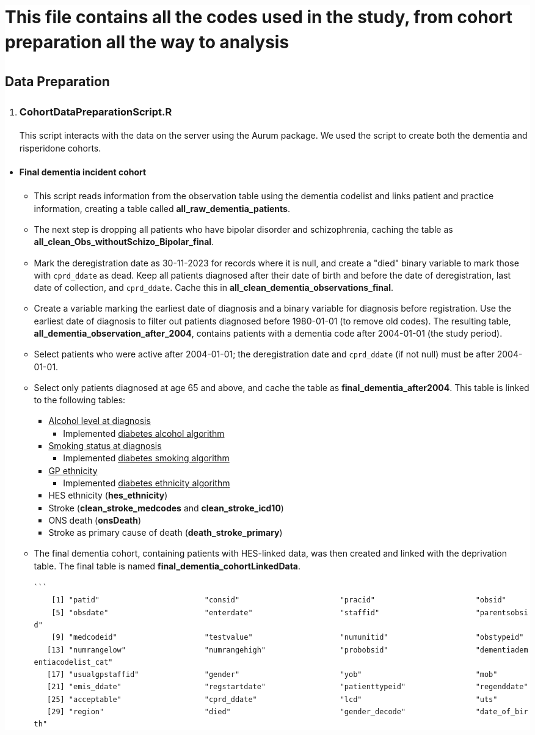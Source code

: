 # This file contains all the codes used in the study, from cohort preparation all the way to analysis
## Data Preparation

1. ### CohortDataPreparationScript.R
   
   This script interacts with the data on the server using the Aurum package. We used the script to create both the dementia and risperidone cohorts. 
- #### Final dementia incident cohort
   * This script reads information from the observation table using the dementia codelist and links patient and practice information, creating a table called **all_raw_dementia_patients**.
   * The next step is dropping all patients who have bipolar disorder and schizophrenia, caching the table as **all_clean_Obs_withoutSchizo_Bipolar_final**.
   * Mark the deregistration date as 30-11-2023 for records where it is null, and create a "died" binary variable to mark those with `cprd_ddate` as dead. Keep all patients diagnosed after their date of birth and before the date of deregistration, last date of collection, and `cprd_ddate`. Cache this in **all_clean_dementia_observations_final**.
   * Create a variable marking the earliest date of diagnosis and a binary variable for diagnosis before registration. Use the earliest date of diagnosis to filter out patients diagnosed before 1980-01-01 (to remove old codes). The resulting table, **all_dementia_observation_after_2004**, contains patients with a dementia code after 2004-01-01 (the study period).
   * Select patients who were active after 2004-01-01; the deregistration date and `cprd_ddate` (if not null) must be after 2004-01-01.
   * Select only patients diagnosed at age 65 and above, and cache the table as **final_dementia_after2004**. This table is linked to the following tables:
      - [Alcohol level at diagnosis](https://github.com/Exeter-Diabetes/Dementia/blob/main/Cohort-and-Analysis-scripts/DataPreparation/At_diag_alcohol.R)
        - Implemented [diabetes alcohol algorithm](https://github.com/Exeter-Diabetes/CPRD-Codelists?tab=readme-ov-file#alcohol-consumption)
      - [Smoking status at diagnosis](https://github.com/Exeter-Diabetes/Dementia/blob/main/Cohort-and-Analysis-scripts/DataPreparation/At_diag_smoking.R)
         - Implemented [diabetes smoking algorithm](https://github.com/Exeter-Diabetes/CPRD-Codelists?tab=readme-ov-file#smoking) 
      - [GP ethnicity](https://github.com/Exeter-Diabetes/Dementia/blob/main/Cohort-and-Analysis-scripts/DataPreparation/All_patid_ethnicity.R)
        - Implemented [diabetes ethnicity algorithm](https://github.com/Exeter-Diabetes/CPRD-Codelists?tab=readme-ov-file#sociodemographics-algorithms)
      - HES ethnicity (**hes_ethnicity**)
      - Stroke (**clean_stroke_medcodes** and **clean_stroke_icd10**)
      - ONS death (**onsDeath**)
      - Stroke as primary cause of death (**death_stroke_primary**)
   * The final dementia cohort, containing patients with HES-linked data, was then created and linked with the deprivation table. The final table is named **final_dementia_cohortLinkedData**.                

         ```
             [1] "patid"                        "consid"                       "pracid"                       "obsid"                       
             [5] "obsdate"                      "enterdate"                    "staffid"                      "parentsobsid"                
             [9] "medcodeid"                    "testvalue"                    "numunitid"                    "obstypeid"                   
            [13] "numrangelow"                  "numrangehigh"                 "probobsid"                    "dementiadementiacodelist_cat"
            [17] "usualgpstaffid"               "gender"                       "yob"                          "mob"                         
            [21] "emis_ddate"                   "regstartdate"                 "patienttypeid"                "regenddate"                  
            [25] "acceptable"                   "cprd_ddate"                   "lcd"                          "uts"                         
            [29] "region"                       "died"                         "gender_decode"                "date_of_birth"               